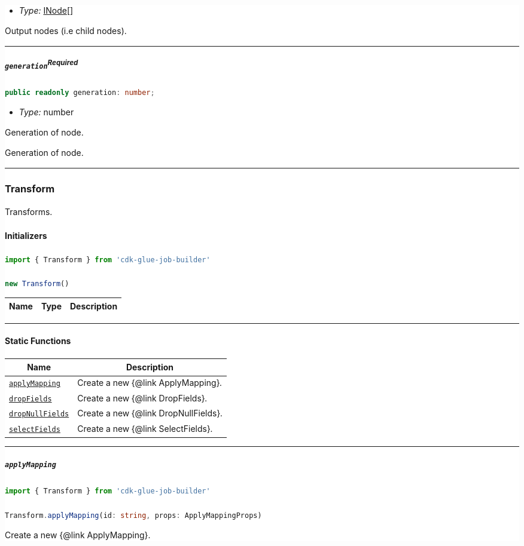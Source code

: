 - *Type:* <a href="#cdk-glue-job-builder.INode">INode</a>[]

Output nodes (i.e child nodes).

---

##### `generation`<sup>Required</sup> <a name="generation" id="cdk-glue-job-builder.SelectFields.property.generation"></a>

```typescript
public readonly generation: number;
```

- *Type:* number

Generation of node.

Generation of node.

---


### Transform <a name="Transform" id="cdk-glue-job-builder.Transform"></a>

Transforms.

#### Initializers <a name="Initializers" id="cdk-glue-job-builder.Transform.Initializer"></a>

```typescript
import { Transform } from 'cdk-glue-job-builder'

new Transform()
```

| **Name** | **Type** | **Description** |
| --- | --- | --- |

---


#### Static Functions <a name="Static Functions" id="Static Functions"></a>

| **Name** | **Description** |
| --- | --- |
| <code><a href="#cdk-glue-job-builder.Transform.applyMapping">applyMapping</a></code> | Create a new {@link ApplyMapping}. |
| <code><a href="#cdk-glue-job-builder.Transform.dropFields">dropFields</a></code> | Create a new {@link DropFields}. |
| <code><a href="#cdk-glue-job-builder.Transform.dropNullFields">dropNullFields</a></code> | Create a new {@link DropNullFields}. |
| <code><a href="#cdk-glue-job-builder.Transform.selectFields">selectFields</a></code> | Create a new {@link SelectFields}. |

---

##### `applyMapping` <a name="applyMapping" id="cdk-glue-job-builder.Transform.applyMapping"></a>

```typescript
import { Transform } from 'cdk-glue-job-builder'

Transform.applyMapping(id: string, props: ApplyMappingProps)
```

Create a new {@link ApplyMapping}.

